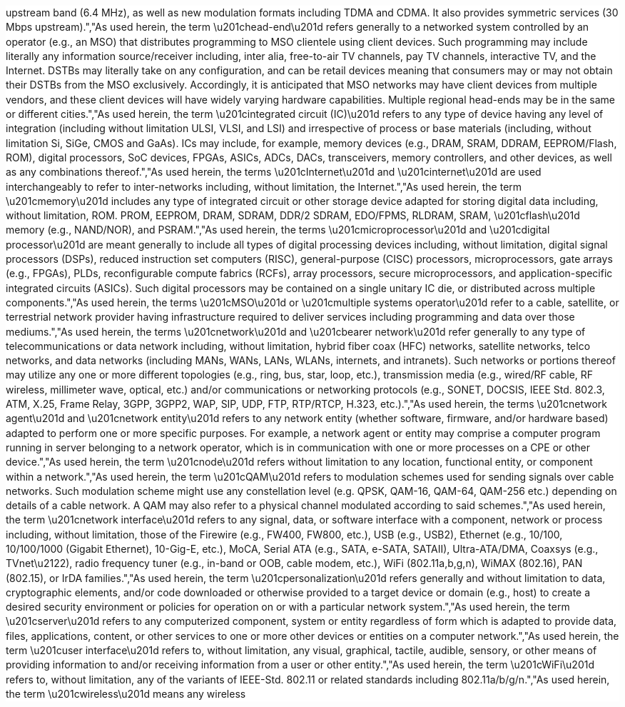 upstream band (6.4 MHz), as well as new modulation formats including TDMA and CDMA. It also provides symmetric services (30 Mbps upstream).","As used herein, the term \u201chead-end\u201d refers generally to a networked system controlled by an operator (e.g., an MSO) that distributes programming to MSO clientele using client devices. Such programming may include literally any information source\/receiver including, inter alia, free-to-air TV channels, pay TV channels, interactive TV, and the Internet. DSTBs may literally take on any configuration, and can be retail devices meaning that consumers may or may not obtain their DSTBs from the MSO exclusively. Accordingly, it is anticipated that MSO networks may have client devices from multiple vendors, and these client devices will have widely varying hardware capabilities. Multiple regional head-ends may be in the same or different cities.","As used herein, the term \u201cintegrated circuit (IC)\u201d refers to any type of device having any level of integration (including without limitation ULSI, VLSI, and LSI) and irrespective of process or base materials (including, without limitation Si, SiGe, CMOS and GaAs). ICs may include, for example, memory devices (e.g., DRAM, SRAM, DDRAM, EEPROM\/Flash, ROM), digital processors, SoC devices, FPGAs, ASICs, ADCs, DACs, transceivers, memory controllers, and other devices, as well as any combinations thereof.","As used herein, the terms \u201cInternet\u201d and \u201cinternet\u201d are used interchangeably to refer to inter-networks including, without limitation, the Internet.","As used herein, the term \u201cmemory\u201d includes any type of integrated circuit or other storage device adapted for storing digital data including, without limitation, ROM. PROM, EEPROM, DRAM, SDRAM, DDR\/2 SDRAM, EDO\/FPMS, RLDRAM, SRAM, \u201cflash\u201d memory (e.g., NAND\/NOR), and PSRAM.","As used herein, the terms \u201cmicroprocessor\u201d and \u201cdigital processor\u201d are meant generally to include all types of digital processing devices including, without limitation, digital signal processors (DSPs), reduced instruction set computers (RISC), general-purpose (CISC) processors, microprocessors, gate arrays (e.g., FPGAs), PLDs, reconfigurable compute fabrics (RCFs), array processors, secure microprocessors, and application-specific integrated circuits (ASICs). Such digital processors may be contained on a single unitary IC die, or distributed across multiple components.","As used herein, the terms \u201cMSO\u201d or \u201cmultiple systems operator\u201d refer to a cable, satellite, or terrestrial network provider having infrastructure required to deliver services including programming and data over those mediums.","As used herein, the terms \u201cnetwork\u201d and \u201cbearer network\u201d refer generally to any type of telecommunications or data network including, without limitation, hybrid fiber coax (HFC) networks, satellite networks, telco networks, and data networks (including MANs, WANs, LANs, WLANs, internets, and intranets). Such networks or portions thereof may utilize any one or more different topologies (e.g., ring, bus, star, loop, etc.), transmission media (e.g., wired\/RF cable, RF wireless, millimeter wave, optical, etc.) and\/or communications or networking protocols (e.g., SONET, DOCSIS, IEEE Std. 802.3, ATM, X.25, Frame Relay, 3GPP, 3GPP2, WAP, SIP, UDP, FTP, RTP\/RTCP, H.323, etc.).","As used herein, the terms \u201cnetwork agent\u201d and \u201cnetwork entity\u201d refers to any network entity (whether software, firmware, and\/or hardware based) adapted to perform one or more specific purposes. For example, a network agent or entity may comprise a computer program running in server belonging to a network operator, which is in communication with one or more processes on a CPE or other device.","As used herein, the term \u201cnode\u201d refers without limitation to any location, functional entity, or component within a network.","As used herein, the term \u201cQAM\u201d refers to modulation schemes used for sending signals over cable networks. Such modulation scheme might use any constellation level (e.g. QPSK, QAM-16, QAM-64, QAM-256 etc.) depending on details of a cable network. A QAM may also refer to a physical channel modulated according to said schemes.","As used herein, the term \u201cnetwork interface\u201d refers to any signal, data, or software interface with a component, network or process including, without limitation, those of the Firewire (e.g., FW400, FW800, etc.), USB (e.g., USB2), Ethernet (e.g., 10\/100, 10\/100\/1000 (Gigabit Ethernet), 10-Gig-E, etc.), MoCA, Serial ATA (e.g., SATA, e-SATA, SATAII), Ultra-ATA\/DMA, Coaxsys (e.g., TVnet\u2122), radio frequency tuner (e.g., in-band or OOB, cable modem, etc.), WiFi (802.11a,b,g,n), WiMAX (802.16), PAN (802.15), or IrDA families.","As used herein, the term \u201cpersonalization\u201d refers generally and without limitation to data, cryptographic elements, and\/or code downloaded or otherwise provided to a target device or domain (e.g., host) to create a desired security environment or policies for operation on or with a particular network system.","As used herein, the term \u201cserver\u201d refers to any computerized component, system or entity regardless of form which is adapted to provide data, files, applications, content, or other services to one or more other devices or entities on a computer network.","As used herein, the term \u201cuser interface\u201d refers to, without limitation, any visual, graphical, tactile, audible, sensory, or other means of providing information to and\/or receiving information from a user or other entity.","As used herein, the term \u201cWiFi\u201d refers to, without limitation, any of the variants of IEEE-Std. 802.11 or related standards including 802.11a\/b\/g\/n.","As used herein, the term \u201cwireless\u201d means any wireless